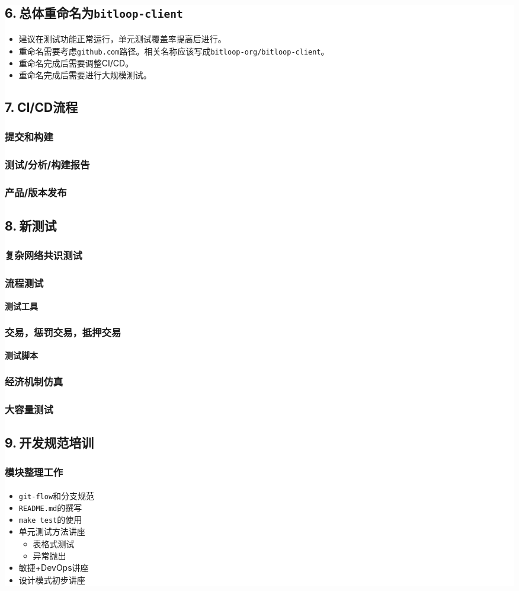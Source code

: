 ## 6. 总体重命名为`bitloop-client`

* 建议在测试功能正常运行，单元测试覆盖率提高后进行。
* 重命名需要考虑`github.com`路径。相关名称应该写成`bitloop-org/bitloop-client`。
* 重命名完成后需要调整CI/CD。
* 重命名完成后需要进行大规模测试。

## 7. CI/CD流程

### 提交和构建

### 测试/分析/构建报告

### 产品/版本发布

## 8. 新测试

### 复杂网络共识测试

### 流程测试

**测试工具**

### 交易，惩罚交易，抵押交易

**测试脚本**

### 经济机制仿真

### 大容量测试

## 9. 开发规范培训

### 模块整理工作

* `git-flow`和分支规范
* `README.md`的撰写
* `make test`的使用
* 单元测试方法讲座
  * 表格式测试
  * 异常抛出
* 敏捷+DevOps讲座
* 设计模式初步讲座

